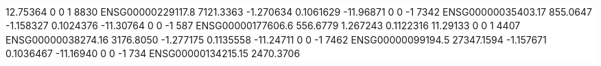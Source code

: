    <td style="text-align:right;"> 12.75364 </td>
   <td style="text-align:right;"> 0 </td>
   <td style="text-align:right;"> 0 </td>
   <td style="text-align:right;"> 1 </td>
  </tr>
  <tr>
   <td style="text-align:left;"> 8830 </td>
   <td style="text-align:left;"> ENSG00000229117.8 </td>
   <td style="text-align:right;"> 7121.3363 </td>
   <td style="text-align:right;"> -1.270634 </td>
   <td style="text-align:right;"> 0.1061629 </td>
   <td style="text-align:right;"> -11.96871 </td>
   <td style="text-align:right;"> 0 </td>
   <td style="text-align:right;"> 0 </td>
   <td style="text-align:right;"> -1 </td>
  </tr>
  <tr>
   <td style="text-align:left;"> 7342 </td>
   <td style="text-align:left;"> ENSG00000035403.17 </td>
   <td style="text-align:right;"> 855.0647 </td>
   <td style="text-align:right;"> -1.158327 </td>
   <td style="text-align:right;"> 0.1024376 </td>
   <td style="text-align:right;"> -11.30764 </td>
   <td style="text-align:right;"> 0 </td>
   <td style="text-align:right;"> 0 </td>
   <td style="text-align:right;"> -1 </td>
  </tr>
  <tr>
   <td style="text-align:left;"> 587 </td>
   <td style="text-align:left;"> ENSG00000177606.6 </td>
   <td style="text-align:right;"> 556.6779 </td>
   <td style="text-align:right;"> 1.267243 </td>
   <td style="text-align:right;"> 0.1122316 </td>
   <td style="text-align:right;"> 11.29133 </td>
   <td style="text-align:right;"> 0 </td>
   <td style="text-align:right;"> 0 </td>
   <td style="text-align:right;"> 1 </td>
  </tr>
  <tr>
   <td style="text-align:left;"> 4407 </td>
   <td style="text-align:left;"> ENSG00000038274.16 </td>
   <td style="text-align:right;"> 3176.8050 </td>
   <td style="text-align:right;"> -1.277175 </td>
   <td style="text-align:right;"> 0.1135558 </td>
   <td style="text-align:right;"> -11.24711 </td>
   <td style="text-align:right;"> 0 </td>
   <td style="text-align:right;"> 0 </td>
   <td style="text-align:right;"> -1 </td>
  </tr>
  <tr>
   <td style="text-align:left;"> 7462 </td>
   <td style="text-align:left;"> ENSG00000099194.5 </td>
   <td style="text-align:right;"> 27347.1594 </td>
   <td style="text-align:right;"> -1.157671 </td>
   <td style="text-align:right;"> 0.1036467 </td>
   <td style="text-align:right;"> -11.16940 </td>
   <td style="text-align:right;"> 0 </td>
   <td style="text-align:right;"> 0 </td>
   <td style="text-align:right;"> -1 </td>
  </tr>
  <tr>
   <td style="text-align:left;"> 734 </td>
   <td style="text-align:left;"> ENSG00000134215.15 </td>
   <td style="text-align:right;"> 2470.3706 </td>